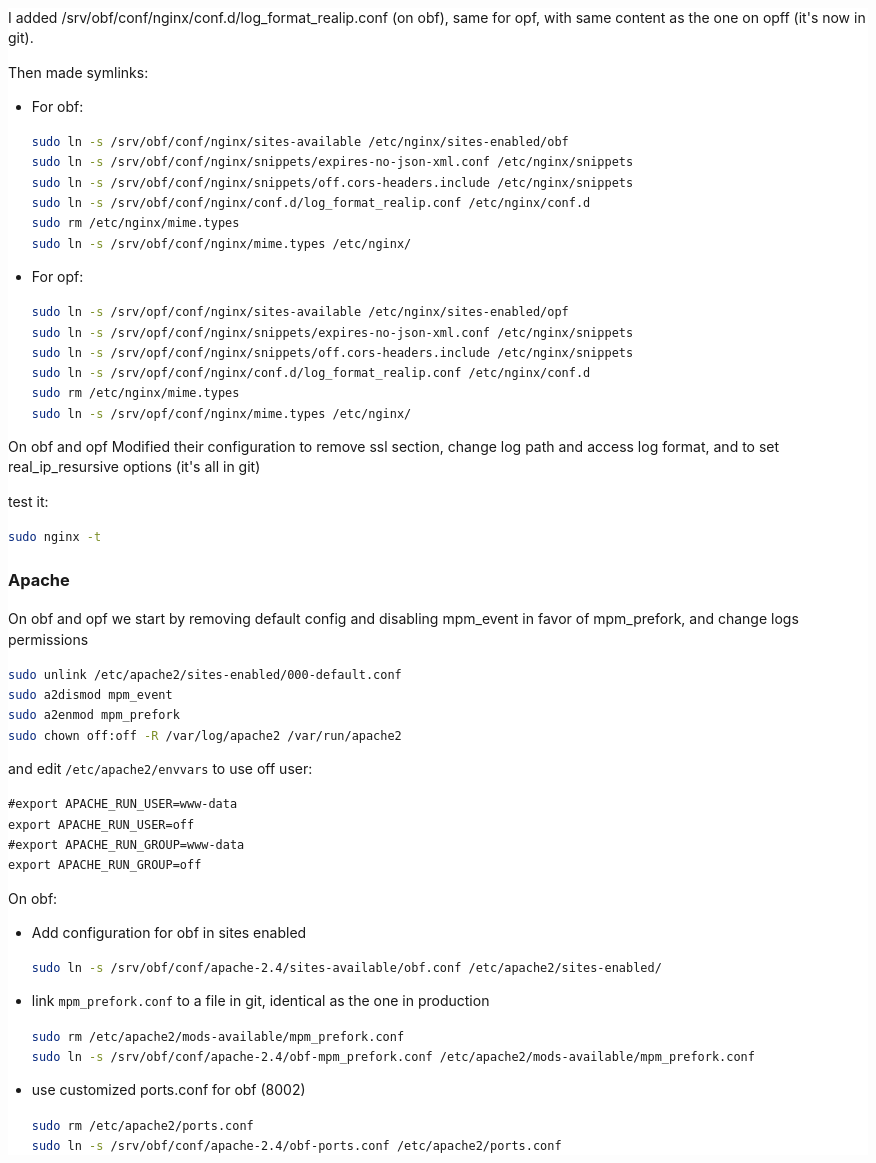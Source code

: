 I added /srv/obf/conf/nginx/conf.d/log_format_realip.conf (on obf), same for opf, with same content as the one on opff (it's now in git).

Then made symlinks:
* For obf:
  ```bash
  sudo ln -s /srv/obf/conf/nginx/sites-available /etc/nginx/sites-enabled/obf
  sudo ln -s /srv/obf/conf/nginx/snippets/expires-no-json-xml.conf /etc/nginx/snippets
  sudo ln -s /srv/obf/conf/nginx/snippets/off.cors-headers.include /etc/nginx/snippets
  sudo ln -s /srv/obf/conf/nginx/conf.d/log_format_realip.conf /etc/nginx/conf.d
  sudo rm /etc/nginx/mime.types
  sudo ln -s /srv/obf/conf/nginx/mime.types /etc/nginx/
  ```
* For opf:
  ```bash
  sudo ln -s /srv/opf/conf/nginx/sites-available /etc/nginx/sites-enabled/opf
  sudo ln -s /srv/opf/conf/nginx/snippets/expires-no-json-xml.conf /etc/nginx/snippets
  sudo ln -s /srv/opf/conf/nginx/snippets/off.cors-headers.include /etc/nginx/snippets
  sudo ln -s /srv/opf/conf/nginx/conf.d/log_format_realip.conf /etc/nginx/conf.d
  sudo rm /etc/nginx/mime.types
  sudo ln -s /srv/opf/conf/nginx/mime.types /etc/nginx/
  ```

On obf and opf Modified their configuration to remove ssl section, change log path and access log format, and to set real_ip_resursive options (it's all in git)

test it:
```bash
sudo nginx -t
```


### Apache

On obf and opf we start by removing default config and disabling mpm_event in favor of mpm_prefork, and change logs permissions
```bash
sudo unlink /etc/apache2/sites-enabled/000-default.conf
sudo a2dismod mpm_event
sudo a2enmod mpm_prefork
sudo chown off:off -R /var/log/apache2 /var/run/apache2
```
and edit `/etc/apache2/envvars` to use off user:
```
#export APACHE_RUN_USER=www-data
export APACHE_RUN_USER=off
#export APACHE_RUN_GROUP=www-data
export APACHE_RUN_GROUP=off
```


On obf:
* Add configuration for obf in sites enabled
  ```bash
  sudo ln -s /srv/obf/conf/apache-2.4/sites-available/obf.conf /etc/apache2/sites-enabled/
  ```
* link `mpm_prefork.conf` to a file in git, identical as the one in production
  ```bash
  sudo rm /etc/apache2/mods-available/mpm_prefork.conf
  sudo ln -s /srv/obf/conf/apache-2.4/obf-mpm_prefork.conf /etc/apache2/mods-available/mpm_prefork.conf
  ```
* use customized ports.conf for obf (8002)
  ```bash
  sudo rm /etc/apache2/ports.conf
  sudo ln -s /srv/obf/conf/apache-2.4/obf-ports.conf /etc/apache2/ports.conf
  ```
